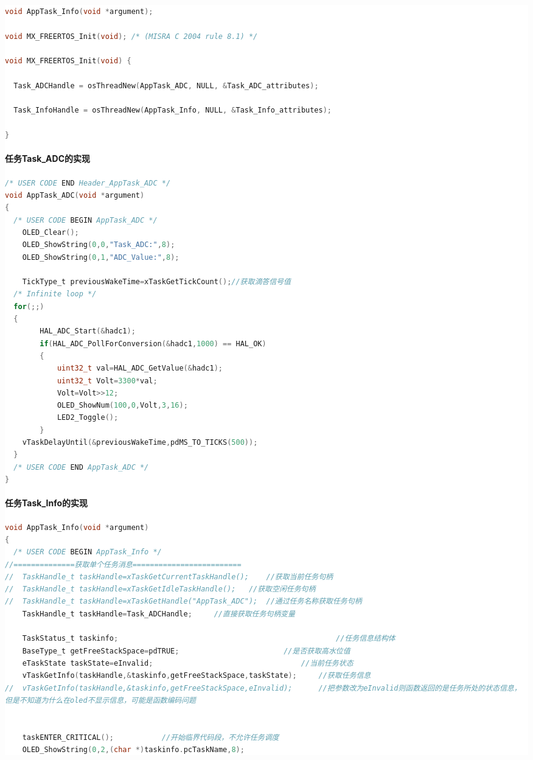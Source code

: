 ```c
void AppTask_Info(void *argument);

void MX_FREERTOS_Init(void); /* (MISRA C 2004 rule 8.1) */

void MX_FREERTOS_Init(void) {

  Task_ADCHandle = osThreadNew(AppTask_ADC, NULL, &Task_ADC_attributes);

  Task_InfoHandle = osThreadNew(AppTask_Info, NULL, &Task_Info_attributes);

}
```

#### 任务Task_ADC的实现

```c
/* USER CODE END Header_AppTask_ADC */
void AppTask_ADC(void *argument)
{
  /* USER CODE BEGIN AppTask_ADC */
	OLED_Clear();
	OLED_ShowString(0,0,"Task_ADC:",8);
	OLED_ShowString(0,1,"ADC_Value:",8);
	
	TickType_t previousWakeTime=xTaskGetTickCount();//获取滴答信号值
  /* Infinite loop */
  for(;;)
  {
		HAL_ADC_Start(&hadc1);
		if(HAL_ADC_PollForConversion(&hadc1,1000) == HAL_OK)
		{
			uint32_t val=HAL_ADC_GetValue(&hadc1);
			uint32_t Volt=3300*val;
			Volt=Volt>>12;
			OLED_ShowNum(100,0,Volt,3,16);
			LED2_Toggle();
		}
    vTaskDelayUntil(&previousWakeTime,pdMS_TO_TICKS(500));
  }
  /* USER CODE END AppTask_ADC */
}
```

#### 任务Task_Info的实现

```c
void AppTask_Info(void *argument)
{
  /* USER CODE BEGIN AppTask_Info */
//==============获取单个任务消息=========================	
//	TaskHandle_t taskHandle=xTaskGetCurrentTaskHandle();	//获取当前任务句柄
//	TaskHandle_t taskHandle=xTaskGetIdleTaskHandle();	//获取空闲任务句柄
//	TaskHandle_t taskHandle=xTaskGetHandle("AppTask_ADC");	//通过任务名称获取任务句柄
	TaskHandle_t taskHandle=Task_ADCHandle;		//直接获取任务句柄变量
	
	TaskStatus_t taskinfo;													//任务信息结构体
	BaseType_t getFreeStackSpace=pdTRUE;						//是否获取高水位值
	eTaskState taskState=eInvalid;									//当前任务状态
	vTaskGetInfo(taskHandle,&taskinfo,getFreeStackSpace,taskState);		//获取任务信息
//	vTaskGetInfo(taskHandle,&taskinfo,getFreeStackSpace,eInvalid);		//把参数改为eInvalid则函数返回的是任务所处的状态信息，但是不知道为什么在oled不显示信息，可能是函数编码问题

	
	taskENTER_CRITICAL();			//开始临界代码段，不允许任务调度
	OLED_ShowString(0,2,(char *)taskinfo.pcTaskName,8);
```
